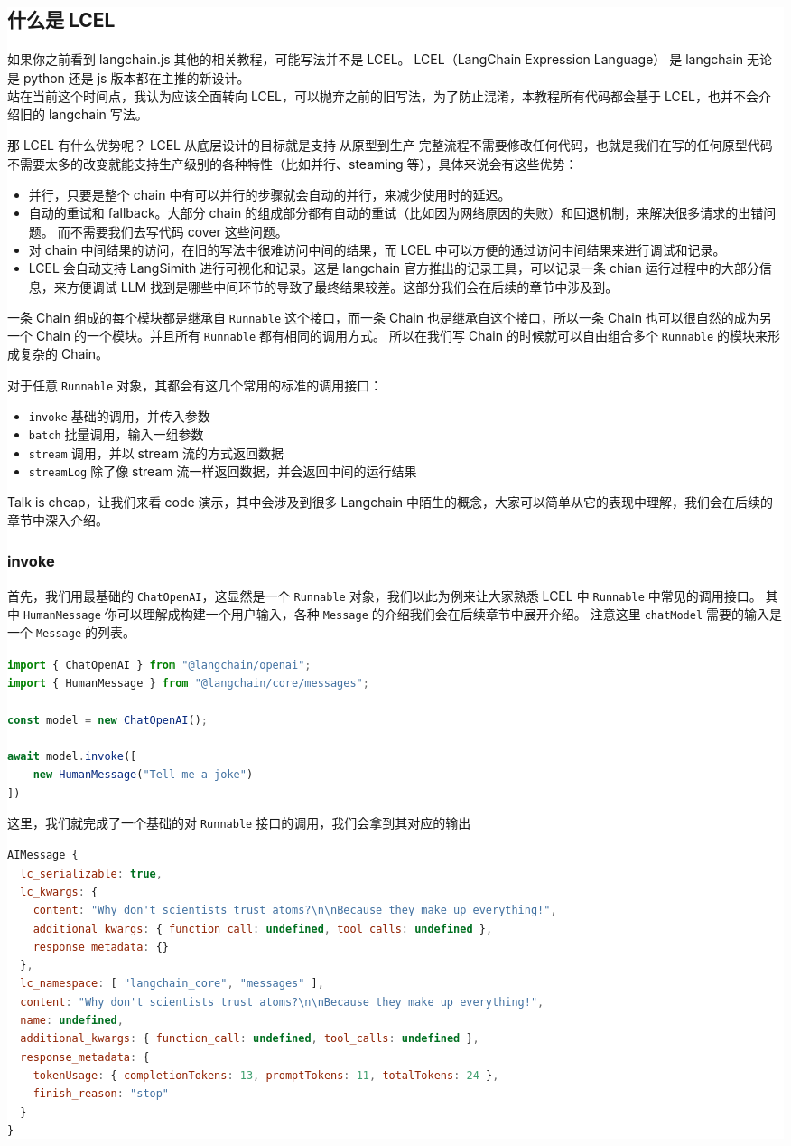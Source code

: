 ## 什么是 LCEL

如果你之前看到 langchain.js 其他的相关教程，可能写法并不是 LCEL。 LCEL（LangChain Expression Language） 是 langchain 无论是 python 还是 js 版本都在主推的新设计。   
站在当前这个时间点，我认为应该全面转向 LCEL，可以抛弃之前的旧写法，为了防止混淆，本教程所有代码都会基于 LCEL，也并不会介绍旧的 langchain 写法。

那 LCEL 有什么优势呢？
LCEL 从底层设计的目标就是支持 从原型到生产 完整流程不需要修改任何代码，也就是我们在写的任何原型代码不需要太多的改变就能支持生产级别的各种特性（比如并行、steaming 等），具体来说会有这些优势：

- 并行，只要是整个 chain 中有可以并行的步骤就会自动的并行，来减少使用时的延迟。
- 自动的重试和 fallback。大部分 chain 的组成部分都有自动的重试（比如因为网络原因的失败）和回退机制，来解决很多请求的出错问题。 而不需要我们去写代码 cover 这些问题。
- 对 chain 中间结果的访问，在旧的写法中很难访问中间的结果，而 LCEL 中可以方便的通过访问中间结果来进行调试和记录。
- LCEL 会自动支持 LangSimith 进行可视化和记录。这是 langchain 官方推出的记录工具，可以记录一条 chian 运行过程中的大部分信息，来方便调试 LLM 找到是哪些中间环节的导致了最终结果较差。这部分我们会在后续的章节中涉及到。


一条 Chain 组成的每个模块都是继承自 `Runnable` 这个接口，而一条 Chain 也是继承自这个接口，所以一条 Chain 也可以很自然的成为另一个 Chain 的一个模块。并且所有 `Runnable` 都有相同的调用方式。 所以在我们写 Chain 的时候就可以自由组合多个 `Runnable` 的模块来形成复杂的 Chain。  

对于任意 `Runnable` 对象，其都会有这几个常用的标准的调用接口：
- `invoke` 基础的调用，并传入参数
- `batch` 批量调用，输入一组参数
- `stream` 调用，并以 stream 流的方式返回数据
- `streamLog` 除了像 stream 流一样返回数据，并会返回中间的运行结果

Talk is cheap，让我们来看 code 演示，其中会涉及到很多 Langchain 中陌生的概念，大家可以简单从它的表现中理解，我们会在后续的章节中深入介绍。

### invoke

首先，我们用最基础的 `ChatOpenAI`，这显然是一个 `Runnable` 对象，我们以此为例来让大家熟悉 LCEL 中 `Runnable` 中常见的调用接口。 其中 `HumanMessage` 你可以理解成构建一个用户输入，各种 `Message` 的介绍我们会在后续章节中展开介绍。 注意这里 `chatModel` 需要的输入是一个 `Message` 的列表。


```js
import { ChatOpenAI } from "@langchain/openai";
import { HumanMessage } from "@langchain/core/messages";

const model = new ChatOpenAI();

await model.invoke([
    new HumanMessage("Tell me a joke")
])
```

这里，我们就完成了一个基础的对 `Runnable` 接口的调用，我们会拿到其对应的输出

```js
AIMessage {
  lc_serializable: true,
  lc_kwargs: {
    content: "Why don't scientists trust atoms?\n\nBecause they make up everything!",
    additional_kwargs: { function_call: undefined, tool_calls: undefined },
    response_metadata: {}
  },
  lc_namespace: [ "langchain_core", "messages" ],
  content: "Why don't scientists trust atoms?\n\nBecause they make up everything!",
  name: undefined,
  additional_kwargs: { function_call: undefined, tool_calls: undefined },
  response_metadata: {
    tokenUsage: { completionTokens: 13, promptTokens: 11, totalTokens: 24 },
    finish_reason: "stop"
  }
}
```
